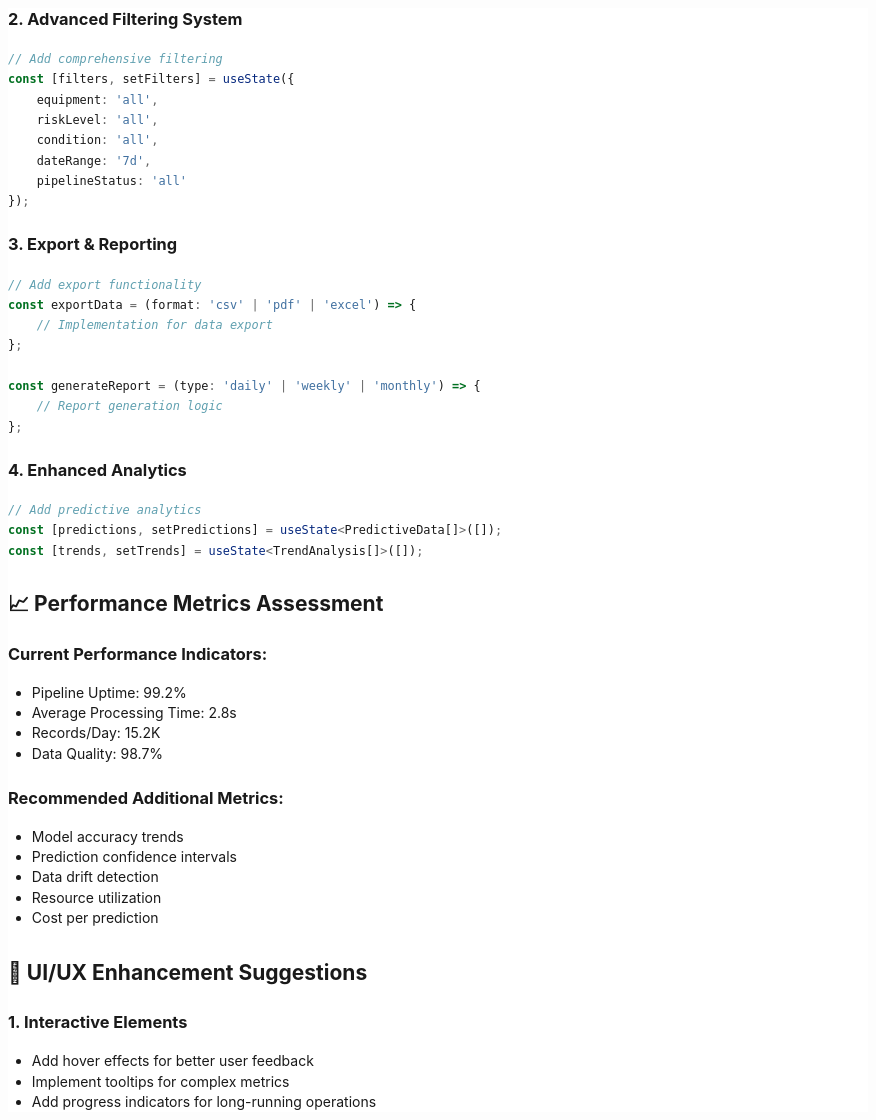 ### **2. Advanced Filtering System**
```typescript
// Add comprehensive filtering
const [filters, setFilters] = useState({
    equipment: 'all',
    riskLevel: 'all',
    condition: 'all',
    dateRange: '7d',
    pipelineStatus: 'all'
});
```

### **3. Export & Reporting**
```typescript
// Add export functionality
const exportData = (format: 'csv' | 'pdf' | 'excel') => {
    // Implementation for data export
};

const generateReport = (type: 'daily' | 'weekly' | 'monthly') => {
    // Report generation logic
};
```

### **4. Enhanced Analytics**
```typescript
// Add predictive analytics
const [predictions, setPredictions] = useState<PredictiveData[]>([]);
const [trends, setTrends] = useState<TrendAnalysis[]>([]);
```

## 📈 **Performance Metrics Assessment**

### **Current Performance Indicators:**
- Pipeline Uptime: 99.2%
- Average Processing Time: 2.8s
- Records/Day: 15.2K
- Data Quality: 98.7%

### **Recommended Additional Metrics:**
- Model accuracy trends
- Prediction confidence intervals
- Data drift detection
- Resource utilization
- Cost per prediction

## 🎨 **UI/UX Enhancement Suggestions**

### **1. Interactive Elements**
- Add hover effects for better user feedback
- Implement tooltips for complex metrics
- Add progress indicators for long-running operations
